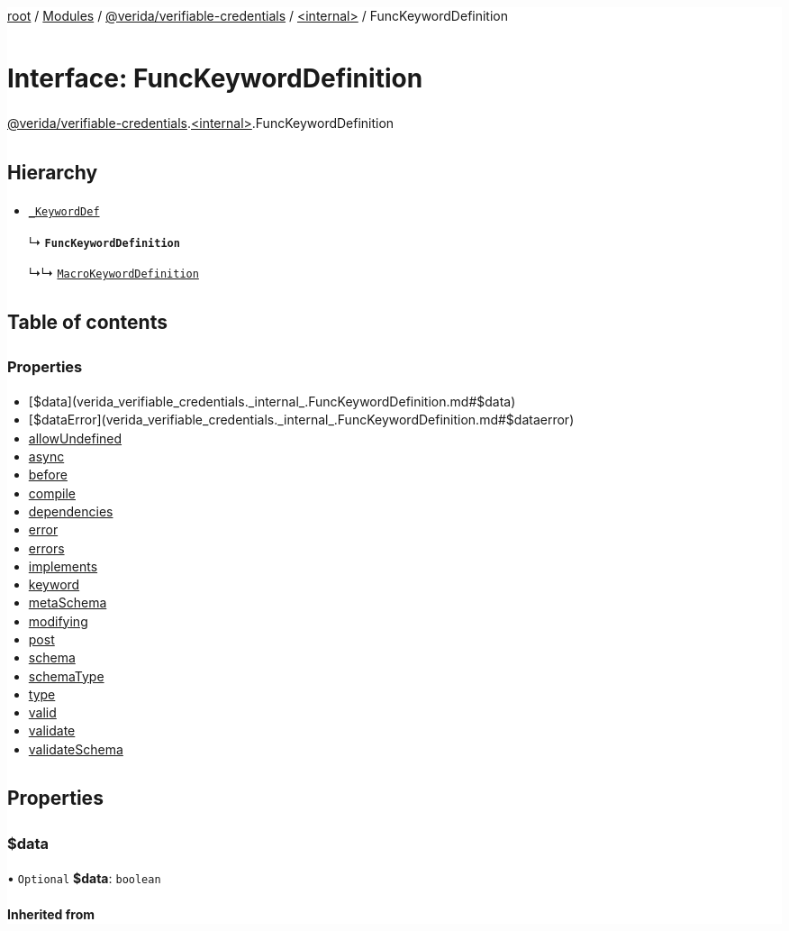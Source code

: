 [root](../README.md) / [Modules](../modules.md) / [@verida/verifiable-credentials](../modules/verida_verifiable_credentials.md) / [<internal\>](../modules/verida_verifiable_credentials._internal_.md) / FuncKeywordDefinition

# Interface: FuncKeywordDefinition

[@verida/verifiable-credentials](../modules/verida_verifiable_credentials.md).[<internal\>](../modules/verida_verifiable_credentials._internal_.md).FuncKeywordDefinition

## Hierarchy

- [`_KeywordDef`](verida_verifiable_credentials._internal_._KeywordDef.md)

  ↳ **`FuncKeywordDefinition`**

  ↳↳ [`MacroKeywordDefinition`](verida_verifiable_credentials._internal_.MacroKeywordDefinition.md)

## Table of contents

### Properties

- [$data](verida_verifiable_credentials._internal_.FuncKeywordDefinition.md#$data)
- [$dataError](verida_verifiable_credentials._internal_.FuncKeywordDefinition.md#$dataerror)
- [allowUndefined](verida_verifiable_credentials._internal_.FuncKeywordDefinition.md#allowundefined)
- [async](verida_verifiable_credentials._internal_.FuncKeywordDefinition.md#async)
- [before](verida_verifiable_credentials._internal_.FuncKeywordDefinition.md#before)
- [compile](verida_verifiable_credentials._internal_.FuncKeywordDefinition.md#compile)
- [dependencies](verida_verifiable_credentials._internal_.FuncKeywordDefinition.md#dependencies)
- [error](verida_verifiable_credentials._internal_.FuncKeywordDefinition.md#error)
- [errors](verida_verifiable_credentials._internal_.FuncKeywordDefinition.md#errors)
- [implements](verida_verifiable_credentials._internal_.FuncKeywordDefinition.md#implements)
- [keyword](verida_verifiable_credentials._internal_.FuncKeywordDefinition.md#keyword)
- [metaSchema](verida_verifiable_credentials._internal_.FuncKeywordDefinition.md#metaschema)
- [modifying](verida_verifiable_credentials._internal_.FuncKeywordDefinition.md#modifying)
- [post](verida_verifiable_credentials._internal_.FuncKeywordDefinition.md#post)
- [schema](verida_verifiable_credentials._internal_.FuncKeywordDefinition.md#schema)
- [schemaType](verida_verifiable_credentials._internal_.FuncKeywordDefinition.md#schematype)
- [type](verida_verifiable_credentials._internal_.FuncKeywordDefinition.md#type)
- [valid](verida_verifiable_credentials._internal_.FuncKeywordDefinition.md#valid)
- [validate](verida_verifiable_credentials._internal_.FuncKeywordDefinition.md#validate)
- [validateSchema](verida_verifiable_credentials._internal_.FuncKeywordDefinition.md#validateschema)

## Properties

### $data

• `Optional` **$data**: `boolean`

#### Inherited from
